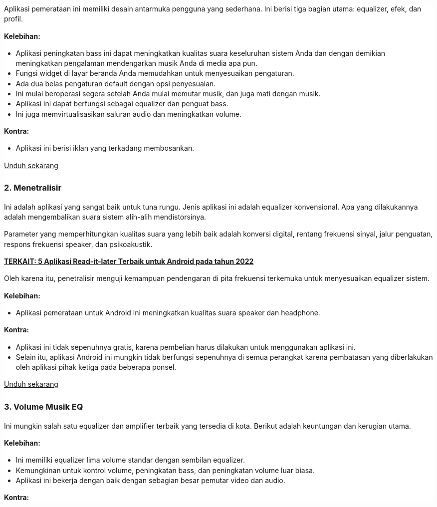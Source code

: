 Aplikasi pemerataan ini memiliki desain antarmuka pengguna yang sederhana. Ini berisi tiga bagian utama: equalizer, efek, dan profil.

**Kelebihan:**

* Aplikasi peningkatan bass ini dapat meningkatkan kualitas suara keseluruhan sistem Anda dan dengan demikian meningkatkan pengalaman mendengarkan musik Anda di media apa pun.
* Fungsi widget di layar beranda Anda memudahkan untuk menyesuaikan pengaturan.
* Ada dua belas pengaturan default dengan opsi penyesuaian.
* Ini mulai beroperasi segera setelah Anda mulai memutar musik, dan juga mati dengan musik.
* Aplikasi ini dapat berfungsi sebagai equalizer dan penguat bass.
* Ini juga memvirtualisasikan saluran audio dan meningkatkan volume.

**Kontra:**

* Aplikasi ini berisi iklan yang terkadang membosankan.

[Unduh sekarang](https://play.google.com/store/apps/details?id=com.devdnua.equalizer.free&hl=en)

### 2. Menetralisir

Ini adalah aplikasi yang sangat baik untuk tuna rungu. Jenis aplikasi ini adalah equalizer konvensional. Apa yang dilakukannya adalah mengembalikan suara sistem alih-alih mendistorsinya.

Parameter yang memperhitungkan kualitas suara yang lebih baik adalah konversi digital, rentang frekuensi sinyal, jalur penguatan, respons frekuensi speaker, dan psikoakustik.

[**TERKAIT: 5 Aplikasi Read-it-later Terbaik untuk Android pada tahun 2022**](https://thetechtian.com/best-read-it-later-apps-for-android/)

Oleh karena itu, penetralisir menguji kemampuan pendengaran di pita frekuensi terkemuka untuk menyesuaikan equalizer sistem.

**Kelebihan:**

* Aplikasi pemerataan untuk Android ini meningkatkan kualitas suara speaker dan headphone.

**Kontra:**

* Aplikasi ini tidak sepenuhnya gratis, karena pembelian harus dilakukan untuk menggunakan aplikasi ini.
* Selain itu, aplikasi Android ini mungkin tidak berfungsi sepenuhnya di semua perangkat karena pembatasan yang diberlakukan oleh aplikasi pihak ketiga pada beberapa ponsel.

[Unduh sekarang](https://play.google.com/store/apps/details?id=eu.javeo.android.neutralizer&hl=en)

### 3. Volume Musik EQ

Ini mungkin salah satu equalizer dan amplifier terbaik yang tersedia di kota. Berikut adalah keuntungan dan kerugian utama.

**Kelebihan:**

* Ini memiliki equalizer lima volume standar dengan sembilan equalizer.
* Kemungkinan untuk kontrol volume, peningkatan bass, dan peningkatan volume luar biasa.
* Aplikasi ini bekerja dengan baik dengan sebagian besar pemutar video dan audio.

**Kontra:**
